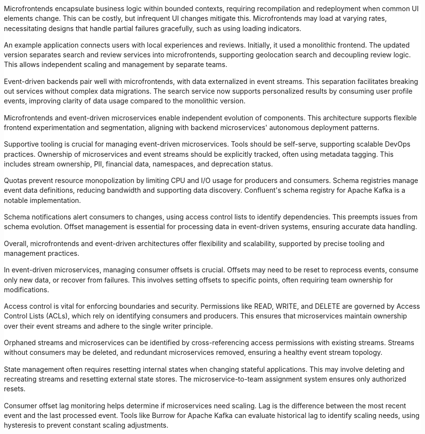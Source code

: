 

Microfrontends encapsulate business logic within bounded contexts, requiring recompilation and redeployment when common UI elements change. This can be costly, but infrequent UI changes mitigate this. Microfrontends may load at varying rates, necessitating designs that handle partial failures gracefully, such as using loading indicators.

An example application connects users with local experiences and reviews. Initially, it used a monolithic frontend. The updated version separates search and review services into microfrontends, supporting geolocation search and decoupling review logic. This allows independent scaling and management by separate teams.

Event-driven backends pair well with microfrontends, with data externalized in event streams. This separation facilitates breaking out services without complex data migrations. The search service now supports personalized results by consuming user profile events, improving clarity of data usage compared to the monolithic version.

Microfrontends and event-driven microservices enable independent evolution of components. This architecture supports flexible frontend experimentation and segmentation, aligning with backend microservices' autonomous deployment patterns.

Supportive tooling is crucial for managing event-driven microservices. Tools should be self-serve, supporting scalable DevOps practices. Ownership of microservices and event streams should be explicitly tracked, often using metadata tagging. This includes stream ownership, PII, financial data, namespaces, and deprecation status.

Quotas prevent resource monopolization by limiting CPU and I/O usage for producers and consumers. Schema registries manage event data definitions, reducing bandwidth and supporting data discovery. Confluent's schema registry for Apache Kafka is a notable implementation.

Schema notifications alert consumers to changes, using access control lists to identify dependencies. This preempts issues from schema evolution. Offset management is essential for processing data in event-driven systems, ensuring accurate data handling.

Overall, microfrontends and event-driven architectures offer flexibility and scalability, supported by precise tooling and management practices.



In event-driven microservices, managing consumer offsets is crucial. Offsets may need to be reset to reprocess events, consume only new data, or recover from failures. This involves setting offsets to specific points, often requiring team ownership for modifications.

Access control is vital for enforcing boundaries and security. Permissions like READ, WRITE, and DELETE are governed by Access Control Lists (ACLs), which rely on identifying consumers and producers. This ensures that microservices maintain ownership over their event streams and adhere to the single writer principle.

Orphaned streams and microservices can be identified by cross-referencing access permissions with existing streams. Streams without consumers may be deleted, and redundant microservices removed, ensuring a healthy event stream topology.

State management often requires resetting internal states when changing stateful applications. This may involve deleting and recreating streams and resetting external state stores. The microservice-to-team assignment system ensures only authorized resets.

Consumer offset lag monitoring helps determine if microservices need scaling. Lag is the difference between the most recent event and the last processed event. Tools like Burrow for Apache Kafka can evaluate historical lag to identify scaling needs, using hysteresis to prevent constant scaling adjustments.
